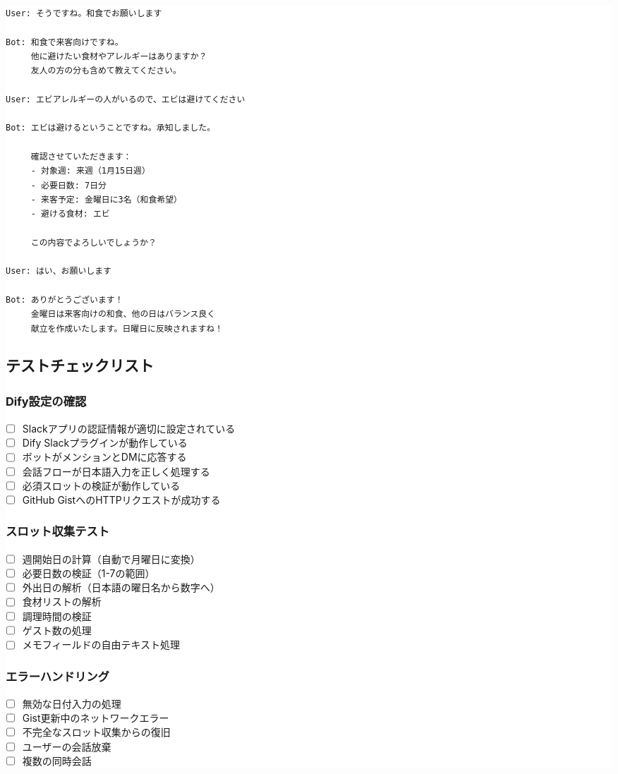 ```
User: そうですね。和食でお願いします

Bot: 和食で来客向けですね。
     他に避けたい食材やアレルギーはありますか？
     友人の方の分も含めて教えてください。

User: エビアレルギーの人がいるので、エビは避けてください

Bot: エビは避けるということですね。承知しました。
     
     確認させていただきます：
     - 対象週: 来週（1月15日週）
     - 必要日数: 7日分
     - 来客予定: 金曜日に3名（和食希望）
     - 避ける食材: エビ
     
     この内容でよろしいでしょうか？

User: はい、お願いします

Bot: ありがとうございます！
     金曜日は来客向けの和食、他の日はバランス良く
     献立を作成いたします。日曜日に反映されますね！
```

## テストチェックリスト

### Dify設定の確認
- [ ] Slackアプリの認証情報が適切に設定されている
- [ ] Dify Slackプラグインが動作している
- [ ] ボットがメンションとDMに応答する
- [ ] 会話フローが日本語入力を正しく処理する
- [ ] 必須スロットの検証が動作している
- [ ] GitHub GistへのHTTPリクエストが成功する

### スロット収集テスト
- [ ] 週開始日の計算（自動で月曜日に変換）
- [ ] 必要日数の検証（1-7の範囲）
- [ ] 外出日の解析（日本語の曜日名から数字へ）
- [ ] 食材リストの解析
- [ ] 調理時間の検証
- [ ] ゲスト数の処理
- [ ] メモフィールドの自由テキスト処理

### エラーハンドリング
- [ ] 無効な日付入力の処理
- [ ] Gist更新中のネットワークエラー
- [ ] 不完全なスロット収集からの復旧
- [ ] ユーザーの会話放棄
- [ ] 複数の同時会話
